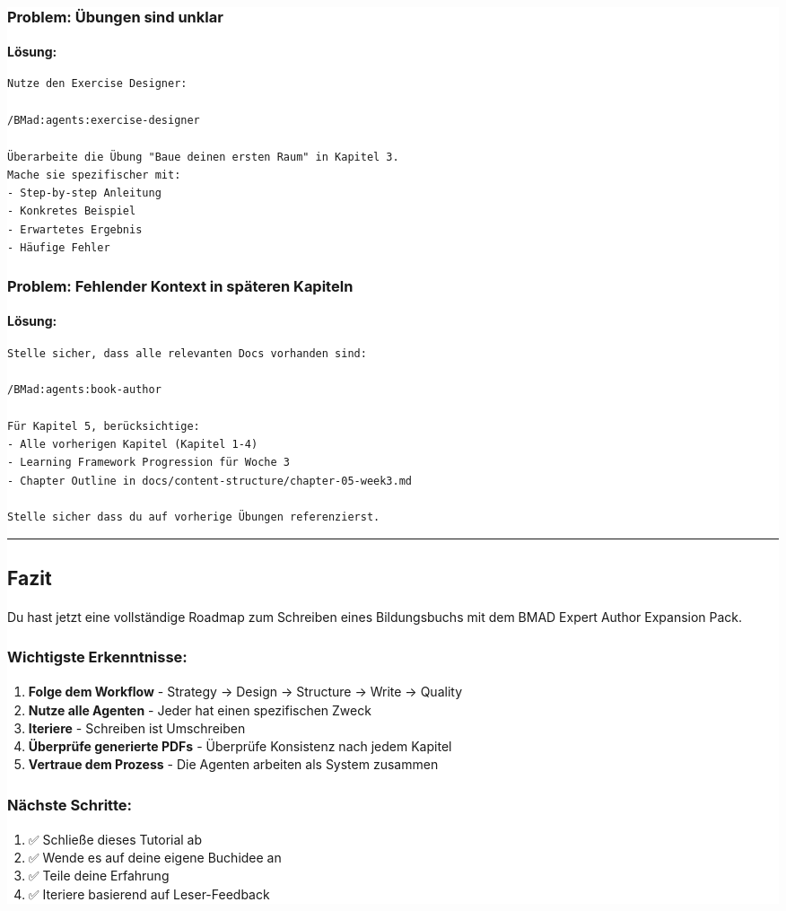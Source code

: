 ### Problem: Übungen sind unklar

**Lösung:**

```
Nutze den Exercise Designer:

/BMad:agents:exercise-designer

Überarbeite die Übung "Baue deinen ersten Raum" in Kapitel 3.
Mache sie spezifischer mit:
- Step-by-step Anleitung
- Konkretes Beispiel
- Erwartetes Ergebnis
- Häufige Fehler
```

### Problem: Fehlender Kontext in späteren Kapiteln

**Lösung:**

```
Stelle sicher, dass alle relevanten Docs vorhanden sind:

/BMad:agents:book-author

Für Kapitel 5, berücksichtige:
- Alle vorherigen Kapitel (Kapitel 1-4)
- Learning Framework Progression für Woche 3
- Chapter Outline in docs/content-structure/chapter-05-week3.md

Stelle sicher dass du auf vorherige Übungen referenzierst.
```

---

## Fazit

Du hast jetzt eine vollständige Roadmap zum Schreiben eines Bildungsbuchs mit dem BMAD Expert Author Expansion Pack.

### Wichtigste Erkenntnisse:

1. **Folge dem Workflow** - Strategy → Design → Structure → Write → Quality
2. **Nutze alle Agenten** - Jeder hat einen spezifischen Zweck
3. **Iteriere** - Schreiben ist Umschreiben
4. **Überprüfe generierte PDFs** - Überprüfe Konsistenz nach jedem Kapitel
5. **Vertraue dem Prozess** - Die Agenten arbeiten als System zusammen

### Nächste Schritte:

1. ✅ Schließe dieses Tutorial ab
2. ✅ Wende es auf deine eigene Buchidee an
3. ✅ Teile deine Erfahrung
4. ✅ Iteriere basierend auf Leser-Feedback
